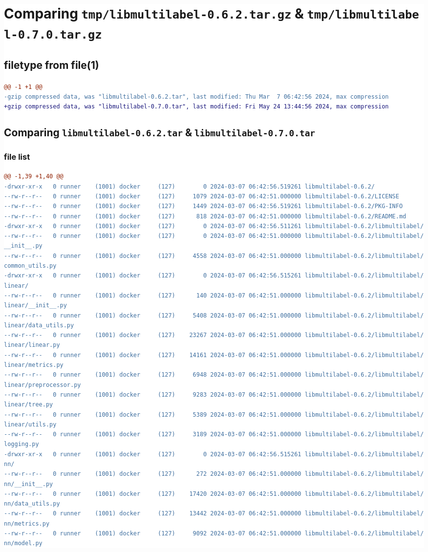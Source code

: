 # Comparing `tmp/libmultilabel-0.6.2.tar.gz` & `tmp/libmultilabel-0.7.0.tar.gz`

## filetype from file(1)

```diff
@@ -1 +1 @@
-gzip compressed data, was "libmultilabel-0.6.2.tar", last modified: Thu Mar  7 06:42:56 2024, max compression
+gzip compressed data, was "libmultilabel-0.7.0.tar", last modified: Fri May 24 13:44:56 2024, max compression
```

## Comparing `libmultilabel-0.6.2.tar` & `libmultilabel-0.7.0.tar`

### file list

```diff
@@ -1,39 +1,40 @@
-drwxr-xr-x   0 runner    (1001) docker     (127)        0 2024-03-07 06:42:56.519261 libmultilabel-0.6.2/
--rw-r--r--   0 runner    (1001) docker     (127)     1079 2024-03-07 06:42:51.000000 libmultilabel-0.6.2/LICENSE
--rw-r--r--   0 runner    (1001) docker     (127)     1449 2024-03-07 06:42:56.519261 libmultilabel-0.6.2/PKG-INFO
--rw-r--r--   0 runner    (1001) docker     (127)      818 2024-03-07 06:42:51.000000 libmultilabel-0.6.2/README.md
-drwxr-xr-x   0 runner    (1001) docker     (127)        0 2024-03-07 06:42:56.511261 libmultilabel-0.6.2/libmultilabel/
--rw-r--r--   0 runner    (1001) docker     (127)        0 2024-03-07 06:42:51.000000 libmultilabel-0.6.2/libmultilabel/__init__.py
--rw-r--r--   0 runner    (1001) docker     (127)     4558 2024-03-07 06:42:51.000000 libmultilabel-0.6.2/libmultilabel/common_utils.py
-drwxr-xr-x   0 runner    (1001) docker     (127)        0 2024-03-07 06:42:56.515261 libmultilabel-0.6.2/libmultilabel/linear/
--rw-r--r--   0 runner    (1001) docker     (127)      140 2024-03-07 06:42:51.000000 libmultilabel-0.6.2/libmultilabel/linear/__init__.py
--rw-r--r--   0 runner    (1001) docker     (127)     5408 2024-03-07 06:42:51.000000 libmultilabel-0.6.2/libmultilabel/linear/data_utils.py
--rw-r--r--   0 runner    (1001) docker     (127)    23267 2024-03-07 06:42:51.000000 libmultilabel-0.6.2/libmultilabel/linear/linear.py
--rw-r--r--   0 runner    (1001) docker     (127)    14161 2024-03-07 06:42:51.000000 libmultilabel-0.6.2/libmultilabel/linear/metrics.py
--rw-r--r--   0 runner    (1001) docker     (127)     6948 2024-03-07 06:42:51.000000 libmultilabel-0.6.2/libmultilabel/linear/preprocessor.py
--rw-r--r--   0 runner    (1001) docker     (127)     9283 2024-03-07 06:42:51.000000 libmultilabel-0.6.2/libmultilabel/linear/tree.py
--rw-r--r--   0 runner    (1001) docker     (127)     5389 2024-03-07 06:42:51.000000 libmultilabel-0.6.2/libmultilabel/linear/utils.py
--rw-r--r--   0 runner    (1001) docker     (127)     3189 2024-03-07 06:42:51.000000 libmultilabel-0.6.2/libmultilabel/logging.py
-drwxr-xr-x   0 runner    (1001) docker     (127)        0 2024-03-07 06:42:56.515261 libmultilabel-0.6.2/libmultilabel/nn/
--rw-r--r--   0 runner    (1001) docker     (127)      272 2024-03-07 06:42:51.000000 libmultilabel-0.6.2/libmultilabel/nn/__init__.py
--rw-r--r--   0 runner    (1001) docker     (127)    17420 2024-03-07 06:42:51.000000 libmultilabel-0.6.2/libmultilabel/nn/data_utils.py
--rw-r--r--   0 runner    (1001) docker     (127)    13442 2024-03-07 06:42:51.000000 libmultilabel-0.6.2/libmultilabel/nn/metrics.py
--rw-r--r--   0 runner    (1001) docker     (127)     9092 2024-03-07 06:42:51.000000 libmultilabel-0.6.2/libmultilabel/nn/model.py
```